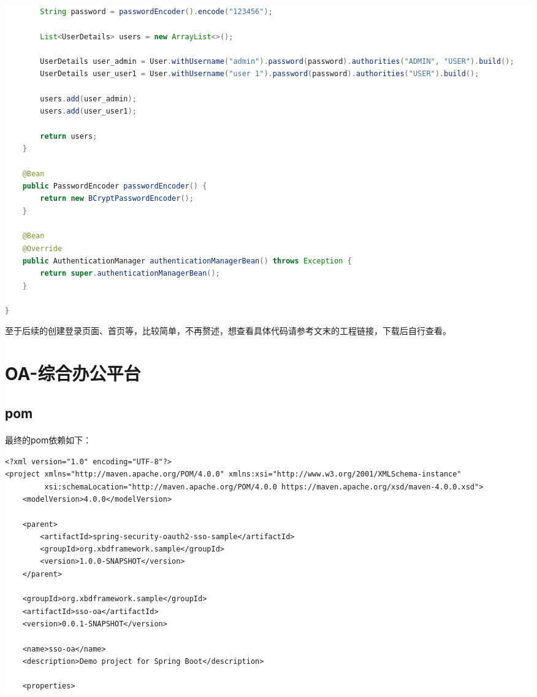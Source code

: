 ```java
        String password = passwordEncoder().encode("123456");
​
        List<UserDetails> users = new ArrayList<>();
​
        UserDetails user_admin = User.withUsername("admin").password(password).authorities("ADMIN", "USER").build();
        UserDetails user_user1 = User.withUsername("user 1").password(password).authorities("USER").build();
​
        users.add(user_admin);
        users.add(user_user1);
​
        return users;
    }
​
    @Bean
    public PasswordEncoder passwordEncoder() {
        return new BCryptPasswordEncoder();
    }
​
    @Bean
    @Override
    public AuthenticationManager authenticationManagerBean() throws Exception {
        return super.authenticationManagerBean();
    }
​
}
```

至于后续的创建登录页面、首页等，比较简单，不再赘述，想查看具体代码请参考文末的工程链接，下载后自行查看。

 

# OA-综合办公平台

 

## **pom**

 

最终的pom依赖如下：

```
<?xml version="1.0" encoding="UTF-8"?>
<project xmlns="http://maven.apache.org/POM/4.0.0" xmlns:xsi="http://www.w3.org/2001/XMLSchema-instance"
         xsi:schemaLocation="http://maven.apache.org/POM/4.0.0 https://maven.apache.org/xsd/maven-4.0.0.xsd">
    <modelVersion>4.0.0</modelVersion>
​
    <parent>
        <artifactId>spring-security-oauth2-sso-sample</artifactId>
        <groupId>org.xbdframework.sample</groupId>
        <version>1.0.0-SNAPSHOT</version>
    </parent>
​
    <groupId>org.xbdframework.sample</groupId>
    <artifactId>sso-oa</artifactId>
    <version>0.0.1-SNAPSHOT</version>
​
    <name>sso-oa</name>
    <description>Demo project for Spring Boot</description>
​
    <properties>
```